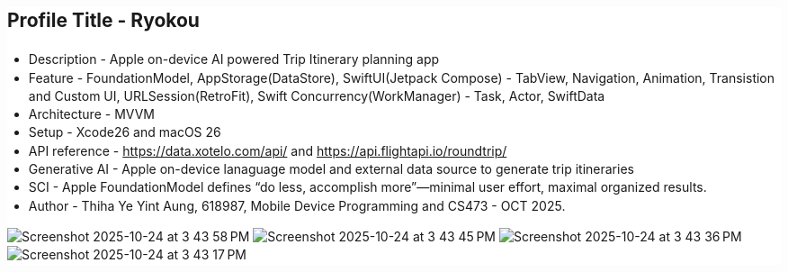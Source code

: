 Profile Title  - Ryokou
---
- Description    - Apple on-device AI powered Trip Itinerary planning app
- Feature        - FoundationModel, AppStorage(DataStore), SwiftUI(Jetpack Compose) - TabView, Navigation, Animation, Transistion and Custom UI, URLSession(RetroFit), Swift Concurrency(WorkManager) - Task, Actor, SwiftData
- Architecture   - MVVM
- Setup          - Xcode26 and macOS 26
- API reference  - https://data.xotelo.com/api/ and https://api.flightapi.io/roundtrip/
- Generative AI  - Apple on-device lanaguage model and external data source to generate trip itineraries
- SCI            - Apple FoundationModel defines “do less, accomplish more”—minimal user effort, maximal organized results.
- Author         - Thiha Ye Yint Aung, 618987, Mobile Device Programming and CS473 - OCT 2025.

<img width="596" height="1142" alt="Screenshot 2025-10-24 at 3 43 58 PM" src="https://github.com/user-attachments/assets/970c9add-f565-4a38-9c37-da02c13954ef" />
<img width="596" height="1142" alt="Screenshot 2025-10-24 at 3 43 45 PM" src="https://github.com/user-attachments/assets/1121b818-cc6e-42ec-8df0-b60b77bcb333" />
<img width="596" height="1142" alt="Screenshot 2025-10-24 at 3 43 36 PM" src="https://github.com/user-attachments/assets/cd50b78c-e7fe-4621-982b-34347d011010" />
<img width="596" height="1142" alt="Screenshot 2025-10-24 at 3 43 17 PM" src="https://github.com/user-attachments/assets/7ca10038-6a0f-4e86-927b-3941124fbe79" />
